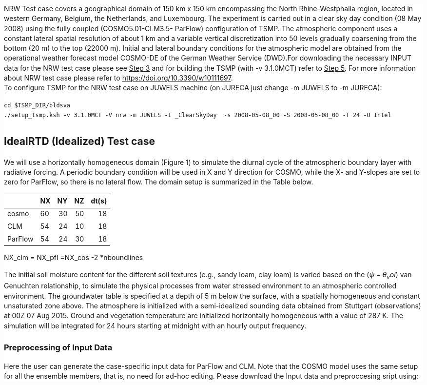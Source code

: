 NRW Test case covers a geographical domain of 150 km x 150 km encompassing the North Rhine-Westphalia region, located in western Germany, Belgium, the Netherlands, and Luxembourg. The experiment is carried out in a clear sky day condition (08 May 2008) using the fully coupled (COSMO5.01-CLM3.5-
ParFlow) configuration of TSMP. The atmospheric component uses a constant lateral spatial resolution of about 1 km and a variable vertical discretization into 50 levels gradually coarsening from the bottom (20 m) to the top (22000 m). Initial and lateral boundary conditions for the atmospheric model are obtained from the operational weather forecast model
COSMO-DE of the German Weather Service (DWD).For downloading the necessary INPUT data for the NRW test case please see [Step 3](./../gettingstarted.md/#step-3-get-the-component-models-for-this-experiment) and for building the TSMP (with -v 3.1.0MCT) refer to [Step 5](./../gettingstarted.md/#step-5-build-tsmp-interface-and-component-models). For more information about NRW test case please refer to https://doi.org/10.3390/w10111697. \
To configure TSMP for the NRW test case on JUWELS machine (on JURECA just change -m JUWELS to -m JURECA):

```shell
cd $TSMP_DIR/bldsva
./setup_tsmp.ksh -v 3.1.0MCT -V nrw -m JUWELS -I _ClearSkyDay  -s 2008-05-08_00 -S 2008-05-08_00 -T 24 -O Intel
```

## IdealRTD (Idealized) Test case
We will use a horizontally homogeneous domain (Figure 1) to simulate the diurnal
cycle of the atmospheric boundary layer with radiative forcing. A periodic boundary
condition will be used in X and Y direction for COSMO, while the X- and Y-slopes are
set to zero for ParFlow, so there is no lateral flow. The domain setup is summarized in the Table below.


|        |  NX    |  NY  | NZ | dt(s) |
| -----  | :----- | ----:|----:|----:|
| cosmo  | 60    | 30  | 50 | 18 |
| CLM    | 54    | 24  | 10 | 18 |
| ParFlow| 54    | 24  | 30 | 18 |

NX_clm = NX_pfl =NX_cos -2 *nboundlines

The initial soil moisture content for the different soil textures (e.g., sandy loam, clay
loam) is varied based on the ($\psi - \theta_vol$) van Genuchten relationship, to
simulate the physical processes from water stressed environment to an atmospheric
controlled environment. The groundwater table is specified at a depth of 5 m below
the surface, with a spatially homogeneous and constant unsaturated zone above. The atmosphere is initialized with a semi-idealized sounding data obtained from
Stuttgart (observations) at 00Z 07 Aug 2015. Ground and vegetation temperature are
initialized horizontally homogeneous with a value of 287 K. The simulation will be
integrated for 24 hours starting at midnight with an hourly output frequency.

### Preprocessing of Input Data
Here the user can generate the case-specific input data for ParFlow
and CLM. Note that the COSMO model uses the same setup for all the ensemble
members, that is, no need for ad-hoc editing. 
Please download the Input data and preproccesing sript using:
